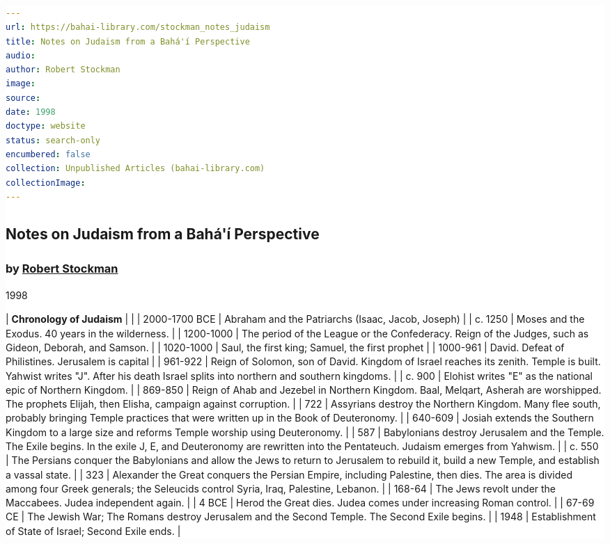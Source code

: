 ```yaml
---
url: https://bahai-library.com/stockman_notes_judaism
title: Notes on Judaism from a Bahá'í Perspective
audio: 
author: Robert Stockman
image: 
source: 
date: 1998
doctype: website
status: search-only
encumbered: false
collection: Unpublished Articles (bahai-library.com)
collectionImage: 
---
```



## Notes on Judaism from a Bahá'í Perspective

### by [Robert Stockman](https://bahai-library.com/author/Robert+Stockman)

1998


| **Chronology of Judaism** |
| 
| 2000-1700 BCE | Abraham and the Patriarchs (Isaac, Jacob, Joseph) |
| c. 1250 | Moses and the Exodus. 40 years in the wilderness. |
| 1200-1000 | The period of the League or the Confederacy. Reign of the Judges, such as Gideon, Deborah, and Samson. |
| 1020-1000 | Saul, the first king; Samuel, the first prophet |
| 1000-961 | David. Defeat of Philistines. Jerusalem is capital |
| 961-922 | Reign of Solomon, son of David. Kingdom of Israel reaches its zenith. Temple is built. Yahwist writes "J". After his death Israel splits into northern and southern kingdoms. |
| c. 900 | Elohist writes "E" as the national epic of Northern Kingdom. |
| 869-850 | Reign of Ahab and Jezebel in Northern Kingdom. Baal, Melqart, Asherah are worshipped. The prophets Elijah, then Elisha, campaign against corruption. |
| 722 | Assyrians destroy the Northern Kingdom. Many flee south, probably bringing Temple practices that were written up in the Book of Deuteronomy. |
| 640-609 | Josiah extends the Southern Kingdom to a large size and reforms Temple worship using Deuteronomy. |
| 587 | Babylonians destroy Jerusalem and the Temple. The Exile begins. In the exile J, E, and Deuteronomy are rewritten into the Pentateuch. Judaism emerges from Yahwism. |
| c. 550 | The Persians conquer the Babylonians and allow the Jews to return to Jerusalem to rebuild it, build a new Temple, and establish a vassal state. |
| 323 | Alexander the Great conquers the Persian Empire, including Palestine, then dies. The area is divided among four Greek generals; the Seleucids control Syria, Iraq, Palestine, Lebanon. |
| 168-64 | The Jews revolt under the Maccabees. Judea independent again. |
| 4 BCE | Herod the Great dies. Judea comes under increasing Roman control. |
| 67-69 CE | The Jewish War; The Romans destroy Jerusalem and the Second Temple. The Second Exile begins. |
| 1948 | Establishment of State of Israel; Second Exile ends. |
